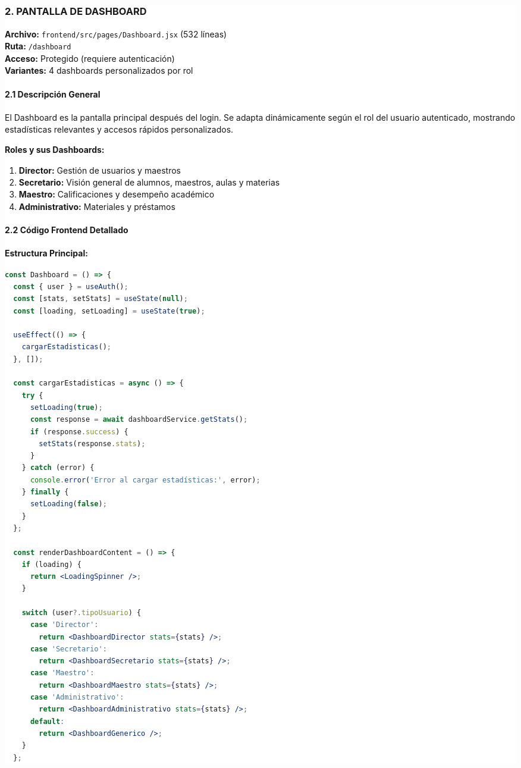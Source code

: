 
### 2. PANTALLA DE DASHBOARD

**Archivo:** `frontend/src/pages/Dashboard.jsx` (532 líneas)  
**Ruta:** `/dashboard`  
**Acceso:** Protegido (requiere autenticación)  
**Variantes:** 4 dashboards personalizados por rol

#### 2.1 Descripción General

El Dashboard es la pantalla principal después del login. Se adapta dinámicamente según el rol del usuario autenticado, mostrando estadísticas relevantes y accesos rápidos personalizados.

**Roles y sus Dashboards:**

1. **Director:** Gestión de usuarios y maestros
2. **Secretario:** Visión general de alumnos, maestros, aulas y materias
3. **Maestro:** Calificaciones y desempeño académico
4. **Administrativo:** Materiales y préstamos

#### 2.2 Código Frontend Detallado

**Estructura Principal:**

```jsx
const Dashboard = () => {
  const { user } = useAuth();
  const [stats, setStats] = useState(null);
  const [loading, setLoading] = useState(true);

  useEffect(() => {
    cargarEstadisticas();
  }, []);

  const cargarEstadisticas = async () => {
    try {
      setLoading(true);
      const response = await dashboardService.getStats();
      if (response.success) {
        setStats(response.stats);
      }
    } catch (error) {
      console.error('Error al cargar estadísticas:', error);
    } finally {
      setLoading(false);
    }
  };

  const renderDashboardContent = () => {
    if (loading) {
      return <LoadingSpinner />;
    }

    switch (user?.tipoUsuario) {
      case 'Director':
        return <DashboardDirector stats={stats} />;
      case 'Secretario':
        return <DashboardSecretario stats={stats} />;
      case 'Maestro':
        return <DashboardMaestro stats={stats} />;
      case 'Administrativo':
        return <DashboardAdministrativo stats={stats} />;
      default:
        return <DashboardGenerico />;
    }
  };
```